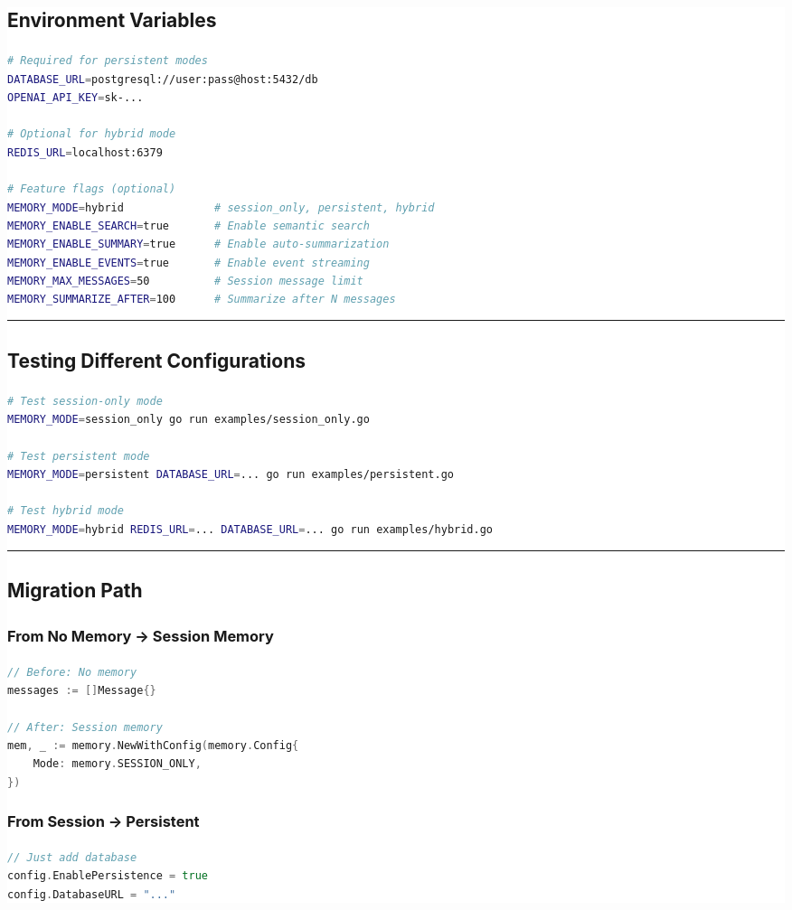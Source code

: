
## Environment Variables

```bash
# Required for persistent modes
DATABASE_URL=postgresql://user:pass@host:5432/db
OPENAI_API_KEY=sk-...

# Optional for hybrid mode
REDIS_URL=localhost:6379

# Feature flags (optional)
MEMORY_MODE=hybrid              # session_only, persistent, hybrid
MEMORY_ENABLE_SEARCH=true       # Enable semantic search
MEMORY_ENABLE_SUMMARY=true      # Enable auto-summarization
MEMORY_ENABLE_EVENTS=true       # Enable event streaming
MEMORY_MAX_MESSAGES=50          # Session message limit
MEMORY_SUMMARIZE_AFTER=100      # Summarize after N messages
```

---

## Testing Different Configurations

```bash
# Test session-only mode
MEMORY_MODE=session_only go run examples/session_only.go

# Test persistent mode
MEMORY_MODE=persistent DATABASE_URL=... go run examples/persistent.go

# Test hybrid mode
MEMORY_MODE=hybrid REDIS_URL=... DATABASE_URL=... go run examples/hybrid.go
```

---

## Migration Path

### From No Memory → Session Memory
```go
// Before: No memory
messages := []Message{}

// After: Session memory
mem, _ := memory.NewWithConfig(memory.Config{
    Mode: memory.SESSION_ONLY,
})
```

### From Session → Persistent
```go
// Just add database
config.EnablePersistence = true
config.DatabaseURL = "..."
```
